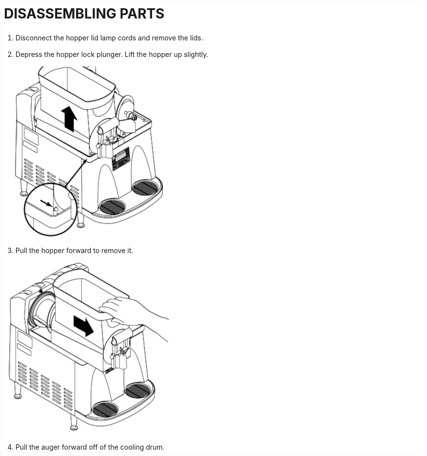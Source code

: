 # DISASSEMBLING PARTS

1. Disconnect the hopper lid lamp cords and remove the lids.

2. Depress the hopper lock plunger. Lift the hopper up slightly.

![Disassembly Figure 02](files/BunnUltra2/BunnUltra2_Disassemble_Figure02.png)

3. Pull the hopper forward to remove it.

![Disassembly Figure 03](files/BunnUltra2/BunnUltra2_Disassemble_Figure03.png)

4. Pull the auger forward off of the cooling drum.
